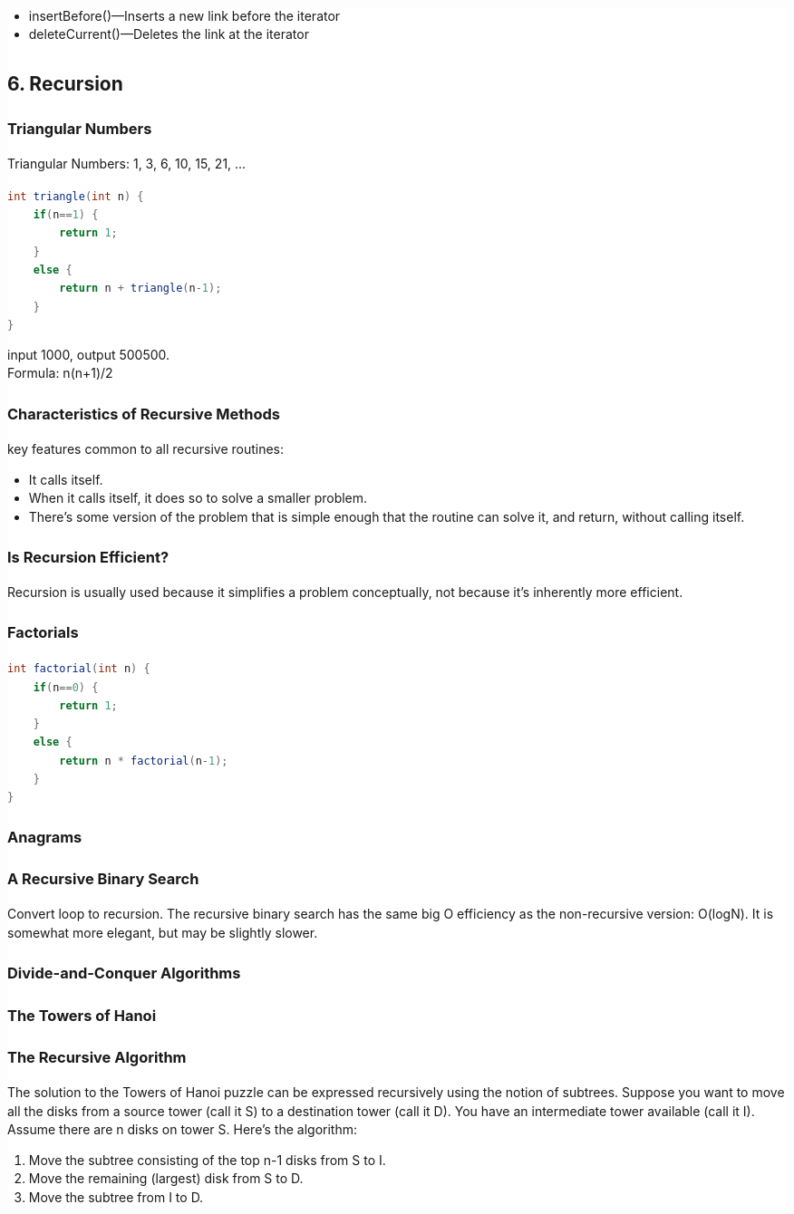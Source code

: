 * insertBefore()—Inserts a new link before the iterator
* deleteCurrent()—Deletes the link at the iterator

## 6. Recursion
### Triangular Numbers
Triangular Numbers: 1, 3, 6, 10, 15, 21, ...  
```java
int triangle(int n) {
    if(n==1) {
        return 1;
    }
    else {
        return n + triangle(n-1);
    }
}
```
input 1000, output 500500.  
Formula: n(n+1)/2  
### Characteristics of Recursive Methods
key features common to all recursive routines:
* It calls itself.
* When it calls itself, it does so to solve a smaller problem.
* There’s some version of the problem that is simple enough that the routine can solve it, and return, without calling itself.
### Is Recursion Efficient?
Recursion is usually used because it simplifies a problem conceptually, not because it’s inherently more efficient.
### Factorials
```java
int factorial(int n) {
    if(n==0) {
        return 1;
    }
    else {
        return n * factorial(n-1);
    }
}
```
### Anagrams
### A Recursive Binary Search
Convert loop to recursion. The recursive binary search has the same big O efficiency as the non-recursive version: O(logN). It is somewhat more elegant, but may be slightly slower.
### Divide-and-Conquer Algorithms
### The Towers of Hanoi
### The Recursive Algorithm
The solution to the Towers of Hanoi puzzle can be expressed recursively using the notion of subtrees. Suppose you want to move all the disks from a source tower (call it S) to a destination tower (call it D). You have an intermediate tower available (call it I). Assume there are n disks on tower S. Here’s the algorithm:
1. Move the subtree consisting of the top n-1 disks from S to I.
2. Move the remaining (largest) disk from S to D.
3. Move the subtree from I to D.

